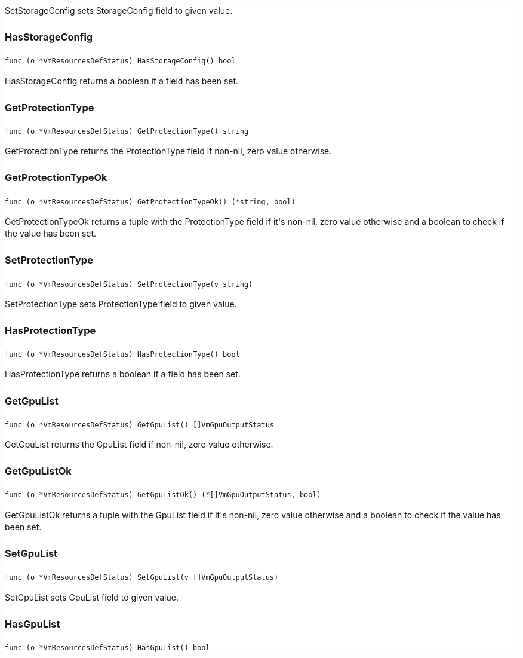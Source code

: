 SetStorageConfig sets StorageConfig field to given value.

### HasStorageConfig

`func (o *VmResourcesDefStatus) HasStorageConfig() bool`

HasStorageConfig returns a boolean if a field has been set.

### GetProtectionType

`func (o *VmResourcesDefStatus) GetProtectionType() string`

GetProtectionType returns the ProtectionType field if non-nil, zero value otherwise.

### GetProtectionTypeOk

`func (o *VmResourcesDefStatus) GetProtectionTypeOk() (*string, bool)`

GetProtectionTypeOk returns a tuple with the ProtectionType field if it's non-nil, zero value otherwise
and a boolean to check if the value has been set.

### SetProtectionType

`func (o *VmResourcesDefStatus) SetProtectionType(v string)`

SetProtectionType sets ProtectionType field to given value.

### HasProtectionType

`func (o *VmResourcesDefStatus) HasProtectionType() bool`

HasProtectionType returns a boolean if a field has been set.

### GetGpuList

`func (o *VmResourcesDefStatus) GetGpuList() []VmGpuOutputStatus`

GetGpuList returns the GpuList field if non-nil, zero value otherwise.

### GetGpuListOk

`func (o *VmResourcesDefStatus) GetGpuListOk() (*[]VmGpuOutputStatus, bool)`

GetGpuListOk returns a tuple with the GpuList field if it's non-nil, zero value otherwise
and a boolean to check if the value has been set.

### SetGpuList

`func (o *VmResourcesDefStatus) SetGpuList(v []VmGpuOutputStatus)`

SetGpuList sets GpuList field to given value.

### HasGpuList

`func (o *VmResourcesDefStatus) HasGpuList() bool`

